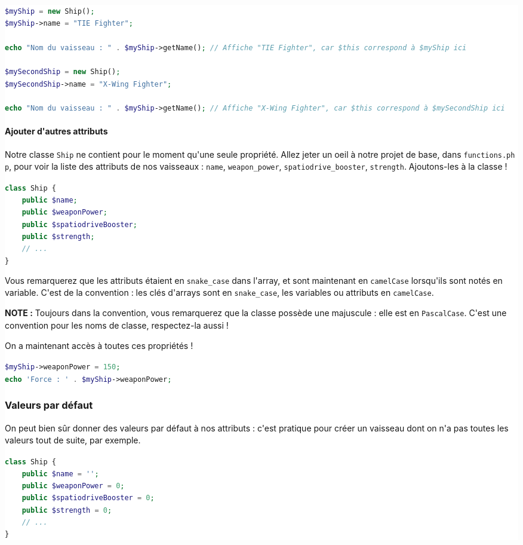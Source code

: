 ```php
$myShip = new Ship();
$myShip->name = "TIE Fighter";

echo "Nom du vaisseau : " . $myShip->getName(); // Affiche "TIE Fighter", car $this correspond à $myShip ici

$mySecondShip = new Ship();
$mySecondShip->name = "X-Wing Fighter";

echo "Nom du vaisseau : " . $myShip->getName(); // Affiche "X-Wing Fighter", car $this correspond à $mySecondShip ici
```

#### Ajouter d'autres attributs
Notre classe `Ship` ne contient pour le moment qu'une seule propriété. Allez jeter un oeil à notre projet de base, dans `functions.php`, pour voir la liste des attributs de nos vaisseaux : `name`, `weapon_power`, `spatiodrive_booster`, `strength`. Ajoutons-les à la classe !

```php
class Ship {
    public $name;
    public $weaponPower;
    public $spatiodriveBooster;
    public $strength;
    // ...
}
```

Vous remarquerez que les attributs étaient en `snake_case` dans l'array, et sont maintenant en `camelCase` lorsqu'ils sont notés en variable. C'est de la convention : les clés d'arrays sont en `snake_case`, les variables ou attributs en `camelCase`.

**NOTE :** Toujours dans la convention, vous remarquerez que la classe possède une majuscule : elle est en `PascalCase`. C'est une convention pour les noms de classe, respectez-la aussi !

On a maintenant accès à toutes ces propriétés !

```php
$myShip->weaponPower = 150;
echo 'Force : ' . $myShip->weaponPower;
```

### Valeurs par défaut
On peut bien sûr donner des valeurs par défaut à nos attributs : c'est pratique pour créer un vaisseau dont on n'a pas toutes les valeurs tout de suite, par exemple.

```php
class Ship {
    public $name = '';
    public $weaponPower = 0;
    public $spatiodriveBooster = 0;
    public $strength = 0;
    // ...
}
```
